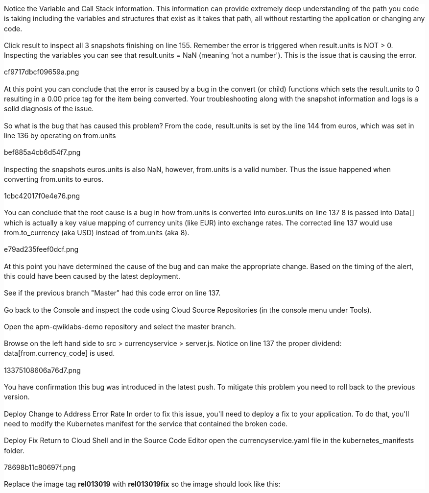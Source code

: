 Notice the Variable and Call Stack information. This information can provide extremely deep understanding of the path you code is taking including the variables and structures that exist as it takes that path, all without restarting the application or changing any code.

Click result to inspect all 3 snapshots finishing on line 155. Remember the error is triggered when result.units is NOT > 0. Inspecting the variables you can see that result.units = NaN (meaning ‘not a number'). This is the issue that is causing the error.

cf9717dbcf09659a.png

At this point you can conclude that the error is caused by a bug in the convert (or child) functions which sets the result.units to 0 resulting in a 0.00 price tag for the item being converted. Your troubleshooting along with the snapshot information and logs is a solid diagnosis of the issue.

So what is the bug that has caused this problem? From the code, result.units is set by the line 144 from euros, which was set in line 136 by operating on from.units

bef885a4cb6d54f7.png

Inspecting the snapshots euros.units is also NaN, however, from.units is a valid number. Thus the issue happened when converting from.units to euros.

1cbc42017f0e4e76.png

You can conclude that the root cause is a bug in how from.units is converted into euros.units on line 137 8 is passed into Data[] which is actually a key value mapping of currency units (like EUR) into exchange rates. The corrected line 137 would use from.to_currency (aka USD) instead of from.units (aka 8).

e79ad235feef0dcf.png

At this point you have determined the cause of the bug and can make the appropriate change. Based on the timing of the alert, this could have been caused by the latest deployment.

See if the previous branch "Master" had this code error on line 137.

Go back to the Console and inspect the code using Cloud Source Repositories (in the console menu under Tools).

Open the apm-qwiklabs-demo repository and select the master branch.

Browse on the left hand side to src > currencyservice > server.js. Notice on line 137 the proper dividend: data[from.currency_code] is used.

13375108606a76d7.png

You have confirmation this bug was introduced in the latest push. To mitigate this problem you need to roll back to the previous version.

Deploy Change to Address Error Rate
In order to fix this issue, you'll need to deploy a fix to your application. To do that, you'll need to modify the Kubernetes manifest for the service that contained the broken code.

Deploy Fix
Return to Cloud Shell and in the Source Code Editor open the currencyservice.yaml file in the kubernetes_manifests folder.

78698b11c80697f.png

Replace the image tag __rel013019__ with __rel013019fix__ so the image should look like this:
